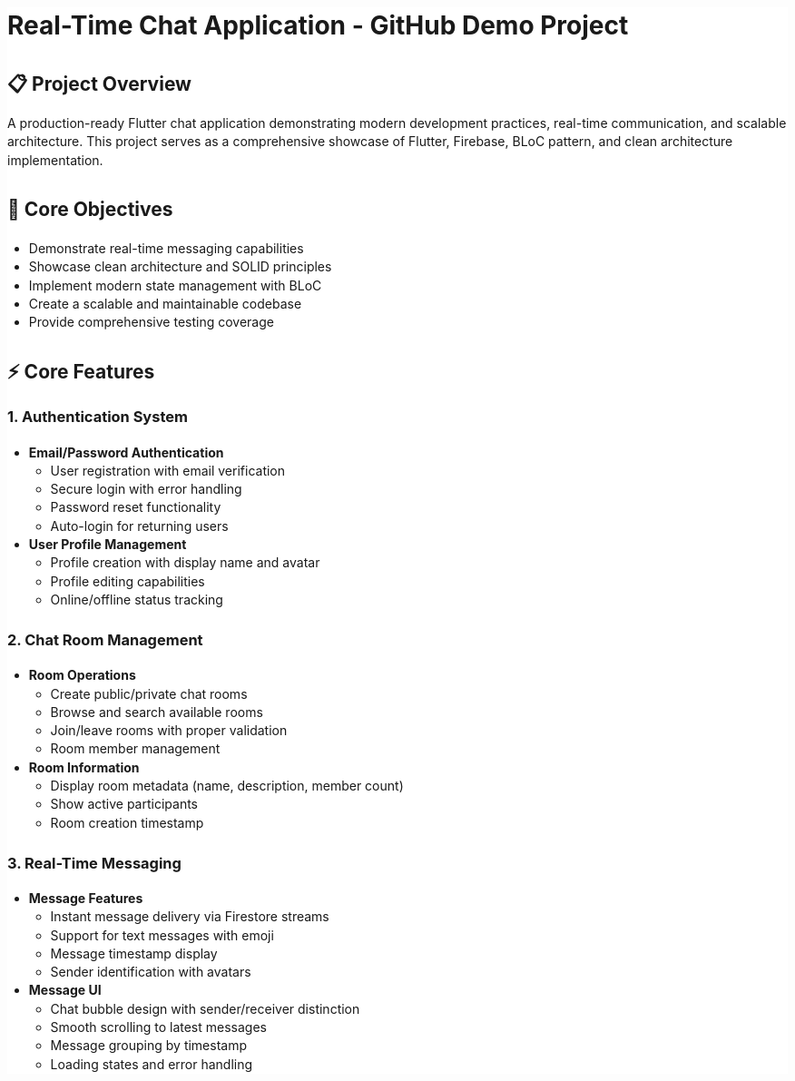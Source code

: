 # Real-Time Chat Application - GitHub Demo Project

## 📋 Project Overview

A production-ready Flutter chat application demonstrating modern development practices, real-time communication, and scalable architecture. This project serves as a comprehensive showcase of Flutter, Firebase, BLoC pattern, and clean architecture implementation.

## 🎯 Core Objectives

- Demonstrate real-time messaging capabilities
- Showcase clean architecture and SOLID principles
- Implement modern state management with BLoC
- Create a scalable and maintainable codebase
- Provide comprehensive testing coverage

## ⚡ Core Features

### 1. Authentication System
- **Email/Password Authentication**
  - User registration with email verification
  - Secure login with error handling
  - Password reset functionality
  - Auto-login for returning users
- **User Profile Management**
  - Profile creation with display name and avatar
  - Profile editing capabilities
  - Online/offline status tracking

### 2. Chat Room Management
- **Room Operations**
  - Create public/private chat rooms
  - Browse and search available rooms
  - Join/leave rooms with proper validation
  - Room member management
- **Room Information**
  - Display room metadata (name, description, member count)
  - Show active participants
  - Room creation timestamp

### 3. Real-Time Messaging
- **Message Features**
  - Instant message delivery via Firestore streams
  - Support for text messages with emoji
  - Message timestamp display
  - Sender identification with avatars
- **Message UI**
  - Chat bubble design with sender/receiver distinction
  - Smooth scrolling to latest messages
  - Message grouping by timestamp
  - Loading states and error handling
